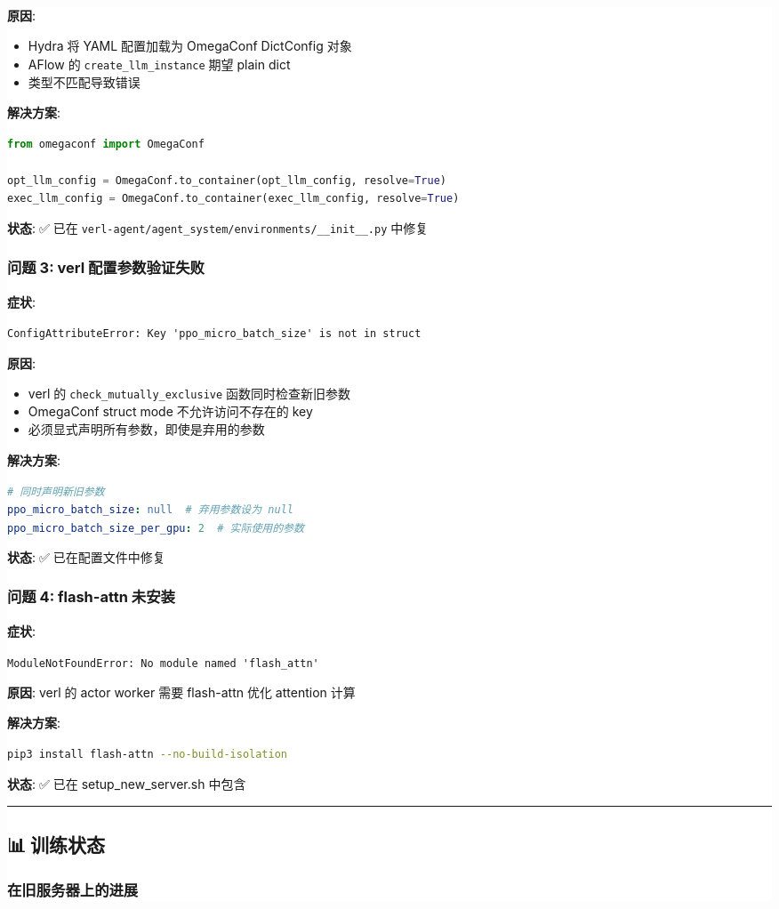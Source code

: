 **原因**:
- Hydra 将 YAML 配置加载为 OmegaConf DictConfig 对象
- AFlow 的 `create_llm_instance` 期望 plain dict
- 类型不匹配导致错误

**解决方案**:
```python
from omegaconf import OmegaConf

opt_llm_config = OmegaConf.to_container(opt_llm_config, resolve=True)
exec_llm_config = OmegaConf.to_container(exec_llm_config, resolve=True)
```

**状态**: ✅ 已在 `verl-agent/agent_system/environments/__init__.py` 中修复

### 问题 3: verl 配置参数验证失败

**症状**:
```
ConfigAttributeError: Key 'ppo_micro_batch_size' is not in struct
```

**原因**:
- verl 的 `check_mutually_exclusive` 函数同时检查新旧参数
- OmegaConf struct mode 不允许访问不存在的 key
- 必须显式声明所有参数，即使是弃用的参数

**解决方案**:
```yaml
# 同时声明新旧参数
ppo_micro_batch_size: null  # 弃用参数设为 null
ppo_micro_batch_size_per_gpu: 2  # 实际使用的参数
```

**状态**: ✅ 已在配置文件中修复

### 问题 4: flash-attn 未安装

**症状**:
```
ModuleNotFoundError: No module named 'flash_attn'
```

**原因**: verl 的 actor worker 需要 flash-attn 优化 attention 计算

**解决方案**:
```bash
pip3 install flash-attn --no-build-isolation
```

**状态**: ✅ 已在 setup_new_server.sh 中包含

---

## 📊 训练状态

### 在旧服务器上的进展
